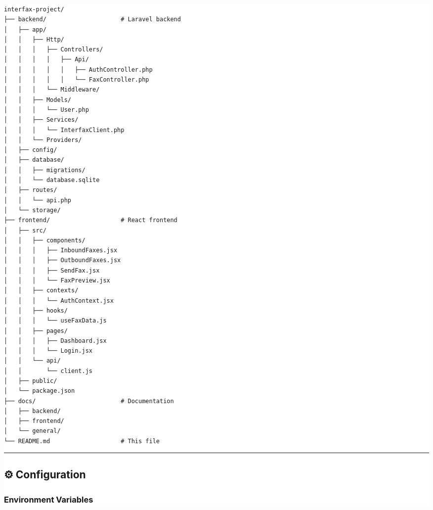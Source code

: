 ```
interfax-project/
├── backend/                     # Laravel backend
│   ├── app/
│   │   ├── Http/
│   │   │   ├── Controllers/
│   │   │   │   ├── Api/
│   │   │   │   │   ├── AuthController.php
│   │   │   │   │   └── FaxController.php
│   │   │   └── Middleware/
│   │   ├── Models/
│   │   │   └── User.php
│   │   ├── Services/
│   │   │   └── InterfaxClient.php
│   │   └── Providers/
│   ├── config/
│   ├── database/
│   │   ├── migrations/
│   │   └── database.sqlite
│   ├── routes/
│   │   └── api.php
│   └── storage/
├── frontend/                    # React frontend
│   ├── src/
│   │   ├── components/
│   │   │   ├── InboundFaxes.jsx
│   │   │   ├── OutboundFaxes.jsx
│   │   │   ├── SendFax.jsx
│   │   │   └── FaxPreview.jsx
│   │   ├── contexts/
│   │   │   └── AuthContext.jsx
│   │   ├── hooks/
│   │   │   └── useFaxData.js
│   │   ├── pages/
│   │   │   ├── Dashboard.jsx
│   │   │   └── Login.jsx
│   │   └── api/
│   │       └── client.js
│   ├── public/
│   └── package.json
├── docs/                        # Documentation
│   ├── backend/
│   ├── frontend/
│   └── general/
└── README.md                    # This file
```

---

## ⚙️ Configuration

### Environment Variables
